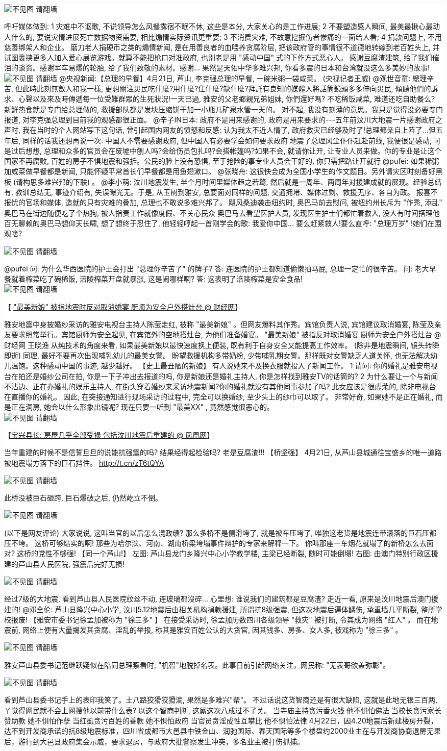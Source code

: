 ![不见图 请翻墙](//lh5.googleusercontent.com/eYYSwV_tQdACVWUjL86LwRjgjXeOZTdQWZ98_Nm-v-ME5jY3Qcy7skiOozzAZtozjmA4vjqbKDH_N8-tF18IpAMFeSeJF5UQJRlUkzmnUVYrNoB_vs2EbMiTsRo)

呼吁媒体做到: 1 灾难中不讴歌, 不说领导怎么风餐露宿不眠不休, 这些是本分, 大家关心的是工作进展; 2 不要塑造感人瞬间, 最美最揪心最动人什么的, 要说灾情进展死亡数据物资需要, 相比煽情实际资讯更重要; 3 不消费灾难, 不故意挖掘伤者惨痛的一面给人看; 4 捐款问题上, 不用慈善绑架人和企业。 磨刀老人捐硬币之类的煽情新闻, 是在用善良者的血喂养贪腐阶层, 把该政府管的事情很不道德地转嫁到老百姓头上, 并试图裹挟更多人加入爱心展览游戏。就算不能把枪口对准政府, 也别老是用 "感动中国" 式的下作方式恶心人。 感谢豆腐渣建筑, 给了我们催泪的谈资。感谢军车易爆的轮胎, 给了我们致敬的素材。感谢... 果然是天佑中华多难兴邦, 你看多震的日本和台湾就没这么多美妙的故事!  
![不见图 请翻墙](//lh6.googleusercontent.com/3jXOWxuP6Ev3t78BpsaEyglffwm0yFN0k8BD8X-AQUgbQ-setRFK83ssaqtDYY5bZ4HYOioX19Cu3RcDhWG77FponXCLDii9eIlnHNCun9J3CGCVqmStriLGkKM) @央视新闻:【总理的早餐】4月21日, 芦山, 李克强总理的早餐, 一碗米粥一袋咸菜。 (央视记者王威) @观世音童: 總理辛苦, 但此時此刻無數人和我一樣, 更想關注災民吃什麼?用什麼?住什麼?缺什麼?拜託有良知的媒體人將話筒鏡頭多多伸向災民, 傾聽他們的訴求、心聲以及來及時傳遞每一位受難群眾的生死狀況!一天已過, 雅安的父老鄉親兄弟姐妹, 你們還好嗎? 不吃稀饭咸菜, 难道还吃自助餐么? 新鲜热食就是专门给总理做的, 救援部队都是发块压缩饼干加一小瓶儿矿泉水管一天的。 对不起, 我没有刻薄的意思。我只是觉得没必要专门报道, 对李克强总理到目前我的观感都很正面。 @辛子IN日本: 政府不是用来感谢的, 政府是用来要求的---五年前汶川大地震一片感谢政府之声时, 我在当时的个人网站写下这句话, 曾引起国内网友的愤怒和反感: 认为我太不近人情了, 政府救灾已经够及时了!总理都亲自上阵了...但五年后, 同样的话我还想再说一次: 中国人不需要感谢政府, 但中国人有必要学会如何要求政府 地震了总理风尘仆仆赶赴前线, 我便很是感动, 可是过后想想, 总理和众多的官员会在废墟中刨人吗?会给伤员包扎吗?会搭帐篷吗?如果不会, 就请你让开, 让专业人员来做。你的专业是让这个国家不再腐败, 百姓的房子不惧地震和强拆。公民的脸上没有恐惧, 至于抢险的事专业人员会干好的, 你只需把路让开就行 @pufei: 如果稀粥加咸菜做早餐都是新闻, 只能怀疑平常首长们早餐都是用鱼翅漱口。 @张晓舟: 这很快会成为全国小学生的作文题目。另外请灾区时刻备好黑板 (请构思多难兴邦的下联) 。 @李小萌: 汶川地震发生, 半个月时间里媒体趋之若鹜, 然后就是一周年、两周年对援建成就的展现。经验总结有, 教训总结无, 事迹介绍有, 失误曝光无。于是, 从玉树到雅安, 总要面对同样的问题, 交通拥堵、媒体过剩、救援无序、各自为政。 报喜不报忧的官场和媒体, 造就的只有灾难的叠加, 总理也不敢说多难兴邦了。 飓风桑迪袭击纽约时, 奥巴马前去慰问, 被纽约州长斥为 "作秀, 添乱" 奥巴马在街边随便吃了个热狗, 被人指责工作就像度假、不关心民众 奥巴马去看望医护人员, 发现医生护士们都忙着救人, 没人有时间搭理他 百无聊赖的奥巴马想仰天长啸, 想了想终于忍住了, 他轻轻哼起一首刚学会的歌: 我爱你中国... 要么赶紧救人!要么直呼: "总理万岁" !她们在围观啥?

![不见图 请翻墙](//lh5.googleusercontent.com/JQZE5d3ttcd1DXpuSbn8zEobBq0Q0_oOYOU2oDvyekptt-aMwaY4X0VqLG6-oRquSo45dOVX-Uk_hopwcsNyjC19UuhYPKTXQc8hSTye3FUEabJAZMrwrZn_sP4)

@pufei 问: 为什么华西医院的护士会打出 "总理你辛苦了" 的牌子? 答: 连医院的护士都知道偷懒拍马屁, 总理一定忙的很辛苦。 问: 老大早餐就着榨菜吃了碗稀饭, 涪陵榨菜开盘就暴涨, 这是闹哪样啊? 答: 这表明了涪陵榨菜是安全食品!  
![不见图 请翻墙](//lh5.googleusercontent.com/Zw6Wcfyegp_I0lX-JrwLQGj1ol_NOPDjemIQ1O3lD-XyfQ9_dXE8wuUxfsSn7FOXcCJu0EL28rF3TUyzeqizyxHxX5b5qgLvOL5FjjIFxCHvYuAmZ2XR_jTD16A)

【 ["最美新娘" 被指地震时反对取消婚宴 厨师为安全户外搭灶台 @ 财经网](http://politics.caijing.com.cn/2013-04-22/112698542.html)】

雅安地震中身披婚纱采访的雅安电视台主持人陈莹走红, 被称 "最美新娘" 。但网友爆料其作秀。宾馆负责人说, 宾馆建议取消婚宴, 陈莹及亲友要求照常举行。宾馆厨师为安全起见, 在宾馆外的空地搭灶台, 为他们准备婚宴。 "最美新娘" 被指反对取消婚宴 厨师为安全户外搭灶台 @ 财经网 王晓渔 从纯技术的角度来看, 如果最美新娘以最快速度换上便装, 既有利于自身安全又能提高工作效率。 (除非是地震瞬间, 镜头转瞬即逝) 同理, 最好不要再次出现哺乳幼儿的最美女警。 盼望救援机构多带奶粉, 少带哺乳期女警。那样既对女警缺乏人道关怀, 也无法解决幼儿温饱。这种感动中国的事迹, 越少越好。 【史上最丑陋的新娘】 有人说她来不及换衣服就投入了新闻工作。 1 请问: 你的婚礼是雅安电视台在拍还是婚纱公司在拍, 你是一下子冲出去报道的吗, 你是新娘还是婚礼主持人, 你是怎样找到雅安TV的话筒的? 2 为什么要让一个与新闻不沾边、正在办婚礼的娱乐主持人, 在街头穿着婚纱来采访地震新闻?你的婚礼就没有其他同事参加了吗? 此女应该是很虚荣的, 除非电视台在直播你的婚礼。 因此, 在突接通知进行现场采访的过程中, 完全可以换婚纱, 至少头上的纱巾可以取了。 非常好奇, 如果她不是正在婚礼, 而是正在洞房, 她会以什么形象出镜呢? 现在只要一听到 "最美XX" , 竟然感觉很恶心的。  
![不见图 请翻墙](//lh5.googleusercontent.com/7ebDji6X0iNzRv7j69oTKv-pnjJnD00hR_hTZApqx_ZyvxoIFRj0cZl3cYvujHu0RUju546ZU1LL0J_mPb_HIRZkepphbS9NUiEqZmRVQ2RqUUfXMOqSO-bpFzI)

【[宝兴县长: 房屋几乎全部受损 包括汶川地震后重建的 @ 凤凰网](http://news.ifeng.com/mainland/special/lushandizhen/content-3/detail_2013_04/21/24466929_0.shtml)】

当年重建的时候不是信誓旦旦的说能抗强震的吗? 结果经得起检验吗? 老是豆腐渣!!! 【桥坚强】 4月21日, 从芦山县城通往宝盛乡的唯一道路被地震塌方落下的巨石挡住。 http://t.cn/zT6tQYA

![不见图 请翻墙](//lh3.googleusercontent.com/dxJOzRLEA1oDnleQvWHgnVlQlytYJJj2H6C4Z-NHvMga1JIFfjHl69E8Ua63pTSoNhN2zp2KDbZrvDbIsjw1aXJ_c_CZfv3BOn4nA_Ksm3rtmgevRT6MHqdVXAI)

此桥没被巨石砸跨, 巨石爆破之后, 仍然屹立不倒。

![不见图 请翻墙](//lh3.googleusercontent.com/wsQd7xTNMadrUslKB9jEXWHqjBDW287GC_HY1fnn4JCUII1yqMYR9-b3KA7qH7ENneOQg0JCVOZLU0G4kgXkhwtplRtjecXvau65QGtAKioL8YJ1vZyBuXwEmmA)

(以下是网友评论) 大家说说, 这叫当官的以后怎么混政绩? 那么多桥不是侧滑垮了, 就是被车压垮了, 唯独这老货是地震连带滚落的巨石压都压不垮。 这桥可够结实的啊! 那些为哈尔滨、河南、湖南桥梁垮塌事件辩护的专家来解释一下。 你叫那座一车烟花就塌了的新桥怎么去面对? 这桥的党性不够强! 【同一个芦山!】 左图: 芦山县龙门乡隆兴中心小学教学楼, 主梁已经断裂, 随时可能倒塌! 右图: 由澳门特别行政区援建的芦山县人民医院, 强震后完好无损!

![不见图 请翻墙](//lh5.googleusercontent.com/EJwSdcUWBuidQrU-fqW29fQY-YYawBEMT_tfiXH3FeCPpkv59XzHXz-u-lhyIquw1wcb_4uTFvhPRfpolSEPG5tZ2lDt8MstGaKUWGRUGV0J0VsLykwb07VyH9M)

经过7级的大地震, 看到芦山县人民医院纹丝不动, 连玻璃都沒碎... 心里想: 谁说我们的建筑都是豆腐渣? 走近一看, 原来是汶川地震后澳门援建的! @邓全伦: 芦山县隆兴中心小学, 汶川5.12地震后由相关机构捐款援建, 所谓抗8级强震, 但这次地震后遍体鳞伤, 承重墙几乎断裂, 整所学校报废! 【雅安市委书记徐孟加被称为 "徐三多" 】 在接受采访时, 徐孟加历数四川各级领导 "救灾" 被打断, 令其成为网络 "红人" 。 而在地震前, 网络上便有大量揭发其贪腐、淫乱的举报, 称其是雅安百姓公认的大贪官, 因其钱多、房多、女人多, 被戏称为 "徐三多" 。

![不见图 请翻墙](//lh5.googleusercontent.com/GbQnbgwHg_s8-Gk-GAGyKC4SjRDmIqbQEOnLz_3GrRyI50j-atqBsX9ZpXI4D0Q4ySdcyDTZqWbVgiRpGmD1Nn_lxYjKmMJT05yn7tRlNp1N4shDCQuQfiIcOlg)

雅安芦山县委书记范继跃疑似在陪同总理察看时, "机智"地脱掉名表。此事日前引起网络关注，网民称: "无表哥欲盖弥彰"。

![不见图 请翻墙](//lh4.googleusercontent.com/jr31DSM19VLVb69B-RfQC8W5AXI9CX3wWzqCKPS488DGGjzeaNrzBxAL2UmnWmNTR9fBMcqz4eNXe-zYN8YYQ3UtjfeJCyfDfw-6BaIEXbE3-IRTA_UpSQsV3ww)

看到芦山县委书记手上的表印我笑了。土八路狡猾狡猾滴, 果然是多难兴"帮"。 不过话说这货智商还是有很大缺陷, 这就是此地无银三百两, 丫觉得网民就不会上网搜他以前带什么表? 以这个智商判断, 这厮这次八成过不了关。 当寺庙主持贪污香火钱 他不惧怕佛法 当校长贪污家长赞助款 她不惧怕作孽 当红虱贪污百姓的善款 她不惧怕政府 当官员贪淫成性互攀比 他不惧怕法律 4月22日，因4.20地震后新建楼房开裂，达不到开发商承诺的抗8级地震标准，四川省成都市大邑县中铁金山、润驰国际、春天国际等多个楼盘约2000业主在与开发商协商退房无果后，游行到大邑县政府集会示威，要求退房，与政府大批警察发生冲突，多名业主被打伤抓捕。
